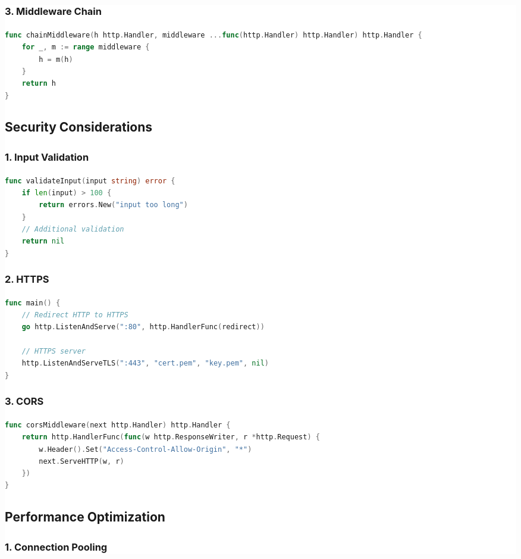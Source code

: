 ### 3. Middleware Chain

```go
func chainMiddleware(h http.Handler, middleware ...func(http.Handler) http.Handler) http.Handler {
    for _, m := range middleware {
        h = m(h)
    }
    return h
}
```

## Security Considerations

### 1. Input Validation

```go
func validateInput(input string) error {
    if len(input) > 100 {
        return errors.New("input too long")
    }
    // Additional validation
    return nil
}
```

### 2. HTTPS

```go
func main() {
    // Redirect HTTP to HTTPS
    go http.ListenAndServe(":80", http.HandlerFunc(redirect))

    // HTTPS server
    http.ListenAndServeTLS(":443", "cert.pem", "key.pem", nil)
}
```

### 3. CORS

```go
func corsMiddleware(next http.Handler) http.Handler {
    return http.HandlerFunc(func(w http.ResponseWriter, r *http.Request) {
        w.Header().Set("Access-Control-Allow-Origin", "*")
        next.ServeHTTP(w, r)
    })
}
```

## Performance Optimization

### 1. Connection Pooling
